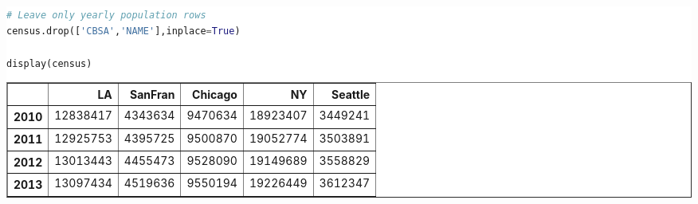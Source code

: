 ```python
# Leave only yearly population rows
census.drop(['CBSA','NAME'],inplace=True)

display(census)
```


<div>
<style scoped>
    .dataframe tbody tr th:only-of-type {
        vertical-align: middle;
    }

    .dataframe tbody tr th {
        vertical-align: top;
    }

    .dataframe thead th {
        text-align: right;
    }
</style>
<table border="1" class="dataframe">
  <thead>
    <tr style="text-align: right;">
      <th></th>
      <th>LA</th>
      <th>SanFran</th>
      <th>Chicago</th>
      <th>NY</th>
      <th>Seattle</th>
    </tr>
  </thead>
  <tbody>
    <tr>
      <th>2010</th>
      <td>12838417</td>
      <td>4343634</td>
      <td>9470634</td>
      <td>18923407</td>
      <td>3449241</td>
    </tr>
    <tr>
      <th>2011</th>
      <td>12925753</td>
      <td>4395725</td>
      <td>9500870</td>
      <td>19052774</td>
      <td>3503891</td>
    </tr>
    <tr>
      <th>2012</th>
      <td>13013443</td>
      <td>4455473</td>
      <td>9528090</td>
      <td>19149689</td>
      <td>3558829</td>
    </tr>
    <tr>
      <th>2013</th>
      <td>13097434</td>
      <td>4519636</td>
      <td>9550194</td>
      <td>19226449</td>
      <td>3612347</td>
    </tr>